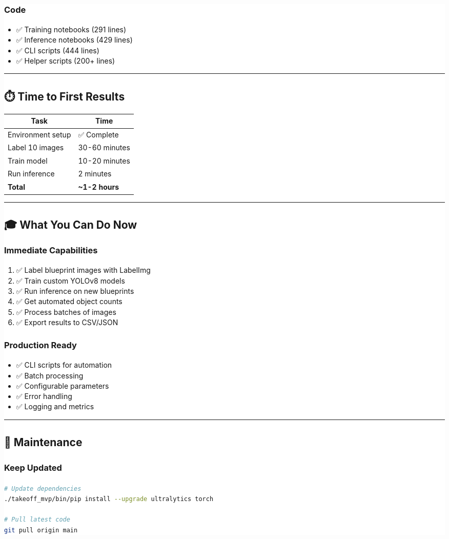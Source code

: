 ### Code
- ✅ Training notebooks (291 lines)
- ✅ Inference notebooks (429 lines)
- ✅ CLI scripts (444 lines)
- ✅ Helper scripts (200+ lines)

---

## ⏱️ Time to First Results

| Task | Time |
|------|------|
| Environment setup | ✅ Complete |
| Label 10 images | 30-60 minutes |
| Train model | 10-20 minutes |
| Run inference | 2 minutes |
| **Total** | **~1-2 hours** |

---

## 🎓 What You Can Do Now

### Immediate Capabilities
1. ✅ Label blueprint images with LabelImg
2. ✅ Train custom YOLOv8 models
3. ✅ Run inference on new blueprints
4. ✅ Get automated object counts
5. ✅ Process batches of images
6. ✅ Export results to CSV/JSON

### Production Ready
- ✅ CLI scripts for automation
- ✅ Batch processing
- ✅ Configurable parameters
- ✅ Error handling
- ✅ Logging and metrics

---

## 🔧 Maintenance

### Keep Updated
```bash
# Update dependencies
./takeoff_mvp/bin/pip install --upgrade ultralytics torch

# Pull latest code
git pull origin main
```
